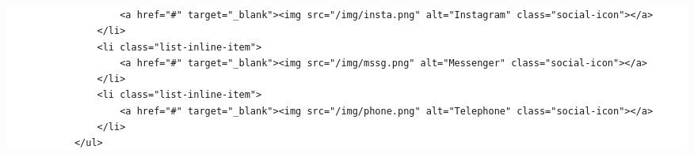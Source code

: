                         <a href="#" target="_blank"><img src="/img/insta.png" alt="Instagram" class="social-icon"></a>
                    </li>
                    <li class="list-inline-item">
                        <a href="#" target="_blank"><img src="/img/mssg.png" alt="Messenger" class="social-icon"></a>
                    </li>
                    <li class="list-inline-item">
                        <a href="#" target="_blank"><img src="/img/phone.png" alt="Telephone" class="social-icon"></a>
                    </li>
                </ul>
